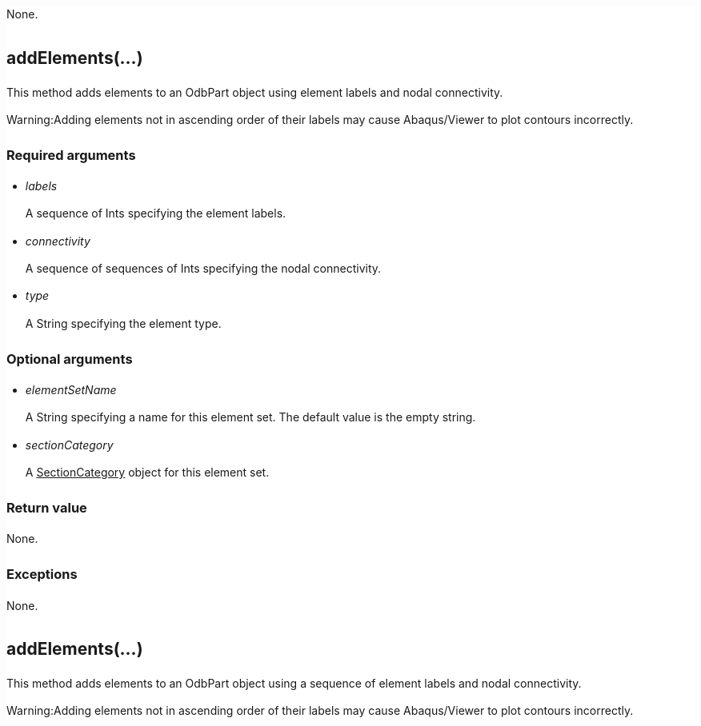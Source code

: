 None.



## addElements(...)



This method adds elements to an OdbPart object using element labels and nodal connectivity.

Warning:Adding elements not in ascending order of their labels may cause Abaqus/Viewer to plot contours incorrectly.





### Required arguments

- *labels*

  A sequence of Ints specifying the element labels.

- *connectivity*

  A sequence of sequences of Ints specifying the nodal connectivity.

- *type*

  A String specifying the element type.

### Optional arguments

- *elementSetName*

  A String specifying a name for this element set. The default value is the empty string.

- *sectionCategory*

  A [SectionCategory](https://help.3ds.com/2022/english/DSSIMULIA_Established/SIMACAEKERRefMap/simaker-c-sectioncategorypyc.htm?ContextScope=all) object for this element set.

### Return value

None.

### Exceptions

None.



## addElements(...)



This method adds elements to an OdbPart object using a sequence of element labels and nodal connectivity.

Warning:Adding elements not in ascending order of their labels may cause Abaqus/Viewer to plot contours incorrectly.

